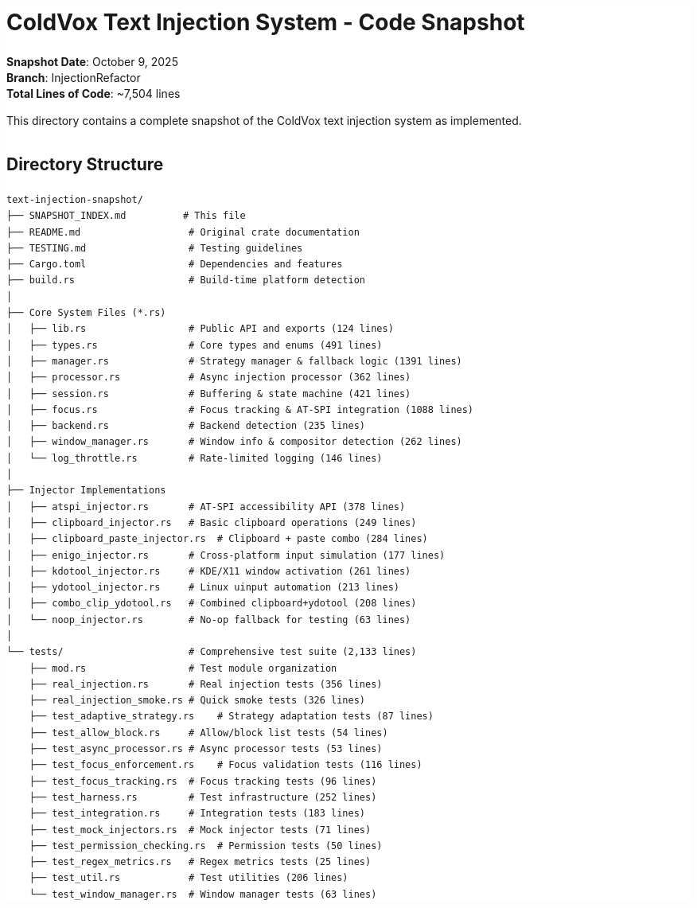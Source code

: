 # ColdVox Text Injection System - Code Snapshot

**Snapshot Date**: October 9, 2025  
**Branch**: InjectionRefactor  
**Total Lines of Code**: ~7,504 lines

This directory contains a complete snapshot of the ColdVox text injection system as implemented.

## Directory Structure

```
text-injection-snapshot/
├── SNAPSHOT_INDEX.md          # This file
├── README.md                   # Original crate documentation
├── TESTING.md                  # Testing guidelines
├── Cargo.toml                  # Dependencies and features
├── build.rs                    # Build-time platform detection
│
├── Core System Files (*.rs)
│   ├── lib.rs                  # Public API and exports (124 lines)
│   ├── types.rs                # Core types and enums (491 lines)
│   ├── manager.rs              # Strategy manager & fallback logic (1391 lines)
│   ├── processor.rs            # Async injection processor (362 lines)
│   ├── session.rs              # Buffering & state machine (421 lines)
│   ├── focus.rs                # Focus tracking & AT-SPI integration (1088 lines)
│   ├── backend.rs              # Backend detection (235 lines)
│   ├── window_manager.rs       # Window info & compositor detection (262 lines)
│   └── log_throttle.rs         # Rate-limited logging (146 lines)
│
├── Injector Implementations
│   ├── atspi_injector.rs       # AT-SPI accessibility API (378 lines)
│   ├── clipboard_injector.rs   # Basic clipboard operations (249 lines)
│   ├── clipboard_paste_injector.rs  # Clipboard + paste combo (284 lines)
│   ├── enigo_injector.rs       # Cross-platform input simulation (177 lines)
│   ├── kdotool_injector.rs     # KDE/X11 window activation (261 lines)
│   ├── ydotool_injector.rs     # Linux uinput automation (213 lines)
│   ├── combo_clip_ydotool.rs   # Combined clipboard+ydotool (208 lines)
│   └── noop_injector.rs        # No-op fallback for testing (63 lines)
│
└── tests/                      # Comprehensive test suite (2,133 lines)
    ├── mod.rs                  # Test module organization
    ├── real_injection.rs       # Real injection tests (356 lines)
    ├── real_injection_smoke.rs # Quick smoke tests (326 lines)
    ├── test_adaptive_strategy.rs    # Strategy adaptation tests (87 lines)
    ├── test_allow_block.rs     # Allow/block list tests (54 lines)
    ├── test_async_processor.rs # Async processor tests (53 lines)
    ├── test_focus_enforcement.rs    # Focus validation tests (116 lines)
    ├── test_focus_tracking.rs  # Focus tracking tests (96 lines)
    ├── test_harness.rs         # Test infrastructure (252 lines)
    ├── test_integration.rs     # Integration tests (183 lines)
    ├── test_mock_injectors.rs  # Mock injector tests (71 lines)
    ├── test_permission_checking.rs  # Permission tests (50 lines)
    ├── test_regex_metrics.rs   # Regex metrics tests (25 lines)
    ├── test_util.rs            # Test utilities (206 lines)
    └── test_window_manager.rs  # Window manager tests (63 lines)
```
